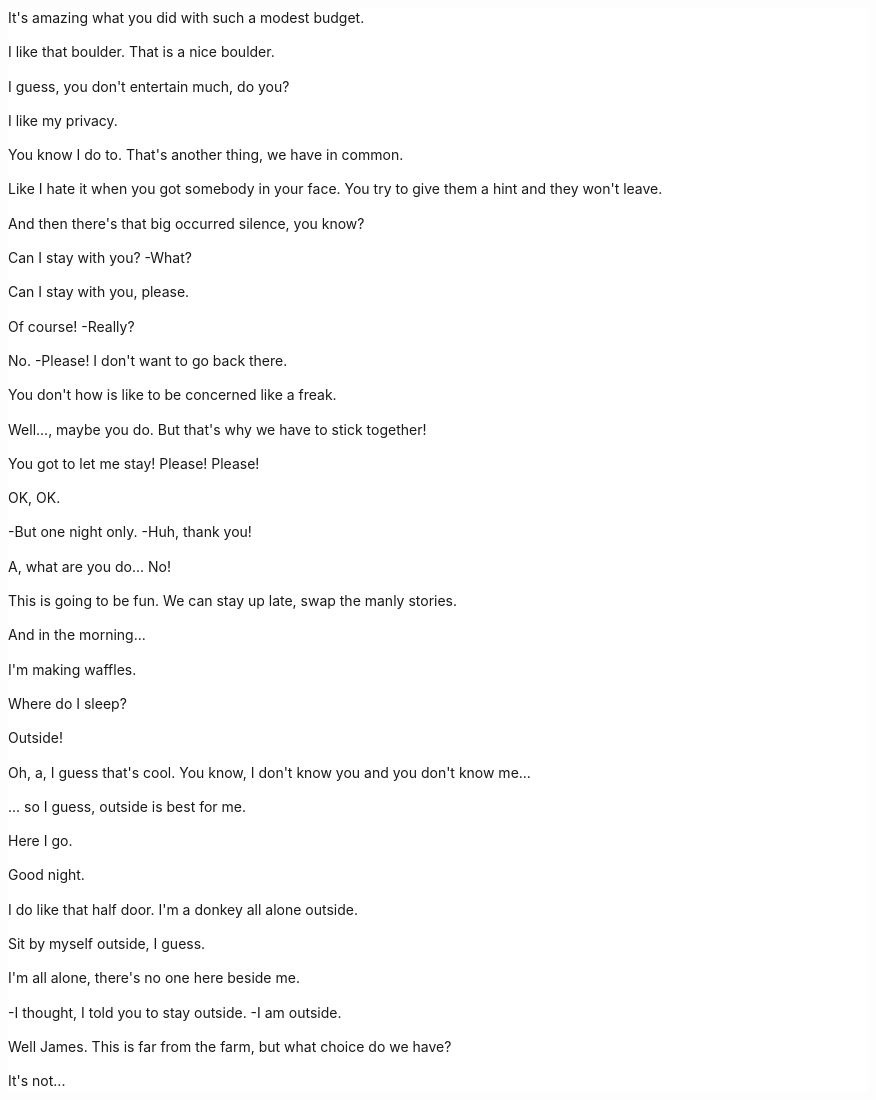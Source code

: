 It's amazing what you did with such a modest budget. 

I like that boulder. That is a nice boulder. 

I guess, you don't entertain much, do you? 

I like my privacy. 

You know I do to.  That's another thing, we have in common. 

Like I hate it when you got somebody in your face. You try to give them a hint and they won't leave. 

And then there's that big occurred silence,  you know? 

Can I stay with you?  -What? 

Can I stay with you, please. 

Of course!  -Really? 

No.  -Please! I don't want to go back there. 

You don't how is like to be concerned like a freak. 

Well..., maybe you do.  But that's why we have to stick together! 

You got to let me stay! Please! Please! 

OK, OK. 

-But one night only.  -Huh, thank you! 

A, what are you do... No! 

This is going to be fun. We can stay up late, swap the manly stories. 

And in the morning... 

I'm making waffles. 

Where do I sleep? 

Outside! 

Oh, a, I guess that's cool. You know, I don't know you and you don't know me... 

... so I guess, outside is best for me. 

Here I go. 

Good night. 

I do like that half door.  I'm a donkey all alone outside. 

Sit by myself outside, I guess. 

I'm all alone, there's no one here beside me. 

-I thought, I told you to stay outside. -I am outside. 

Well James. This is far from the farm, but what choice do we have? 

It's not... 
